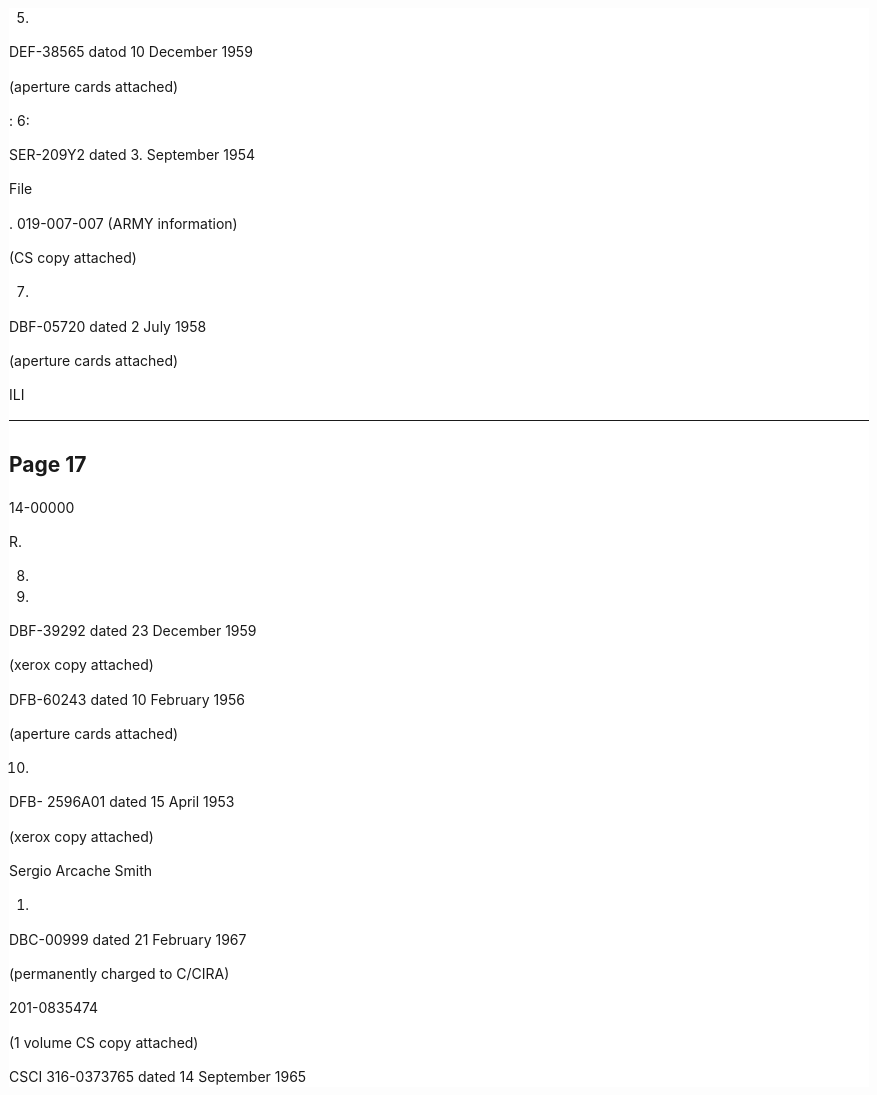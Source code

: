 5.

DEF-38565 datod 10 December 1959

(aperture cards attached)

: 6:

SER-209Y2 dated 3. September 1954

File

. 019-007-007 (ARMY information)

(CS copy attached)

7.

DBF-05720 dated 2 July 1958

(aperture cards attached)

ILI

---

## Page 17

14-00000

R.

8.

9.

DBF-39292 dated 23 December 1959

(xerox copy attached)

DFB-60243 dated 10 February 1956

(aperture cards attached)

10.

DFB- 2596A01 dated 15 April 1953

(xerox copy attached)

Sergio Arcache Smith

1.

DBC-00999 dated 21 February 1967

(permanently charged to C/CIRA)

201-0835474

(1 volume CS copy attached)

CSCI 316-0373765 dated 14 September 1965
